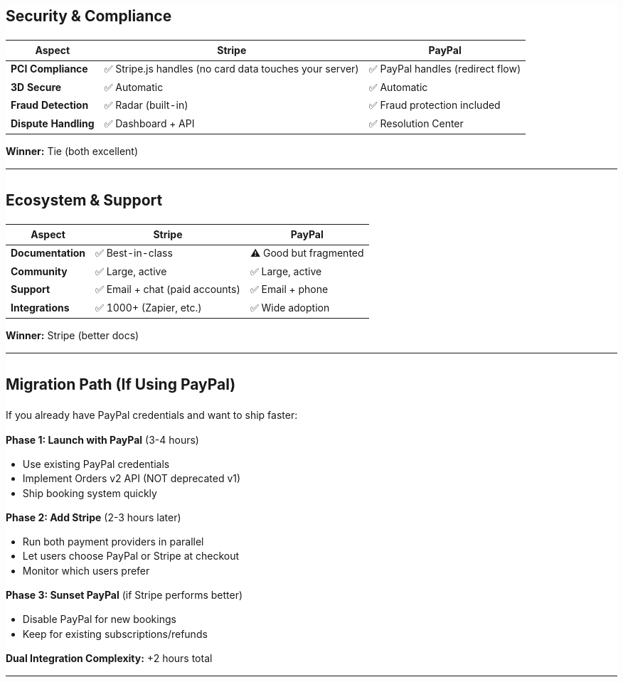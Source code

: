 
## Security & Compliance

| Aspect | Stripe | PayPal |
|--------|--------|--------|
| **PCI Compliance** | ✅ Stripe.js handles (no card data touches your server) | ✅ PayPal handles (redirect flow) |
| **3D Secure** | ✅ Automatic | ✅ Automatic |
| **Fraud Detection** | ✅ Radar (built-in) | ✅ Fraud protection included |
| **Dispute Handling** | ✅ Dashboard + API | ✅ Resolution Center |

**Winner:** Tie (both excellent)

---

## Ecosystem & Support

| Aspect | Stripe | PayPal |
|--------|--------|--------|
| **Documentation** | ✅ Best-in-class | ⚠️ Good but fragmented |
| **Community** | ✅ Large, active | ✅ Large, active |
| **Support** | ✅ Email + chat (paid accounts) | ✅ Email + phone |
| **Integrations** | ✅ 1000+ (Zapier, etc.) | ✅ Wide adoption |

**Winner:** Stripe (better docs)

---

## Migration Path (If Using PayPal)

If you already have PayPal credentials and want to ship faster:

**Phase 1: Launch with PayPal** (3-4 hours)
- Use existing PayPal credentials
- Implement Orders v2 API (NOT deprecated v1)
- Ship booking system quickly

**Phase 2: Add Stripe** (2-3 hours later)
- Run both payment providers in parallel
- Let users choose PayPal or Stripe at checkout
- Monitor which users prefer

**Phase 3: Sunset PayPal** (if Stripe performs better)
- Disable PayPal for new bookings
- Keep for existing subscriptions/refunds

**Dual Integration Complexity:** +2 hours total

---
